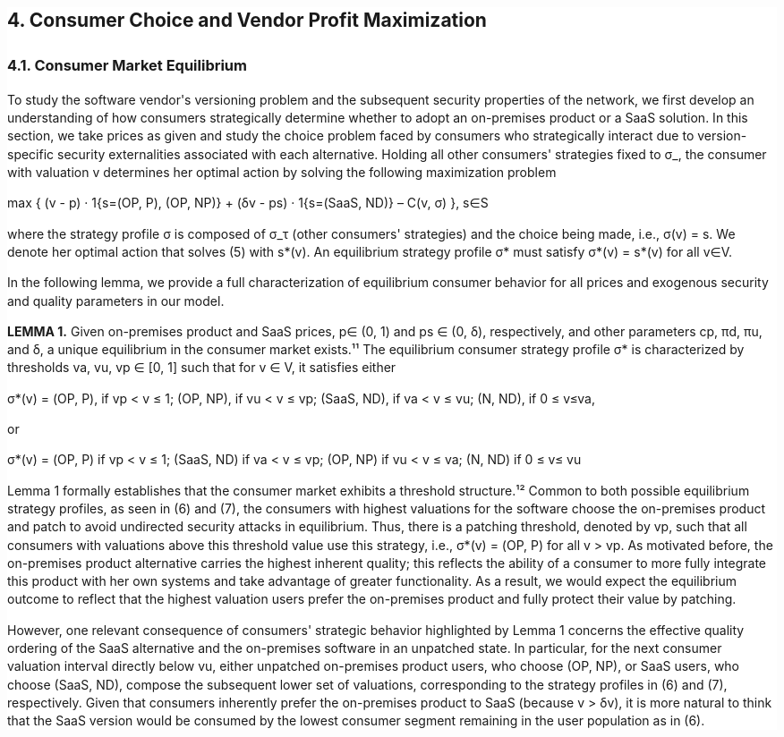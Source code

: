 ## 4. Consumer Choice and Vendor Profit Maximization

### 4.1. Consumer Market Equilibrium

To study the software vendor's versioning problem and the subsequent security properties of the network, we first develop an understanding of how consumers strategically determine whether to adopt an on-premises product or a SaaS solution. In this section, we take prices as given and study the choice problem faced by consumers who strategically interact due to version-specific security externalities associated with each alternative. Holding all other consumers' strategies fixed to σ_, the consumer with valuation v determines her optimal action by solving the following maximization problem

max { (v - p) · 1{s=(OP, P), (OP, NP)} + (δv - ps) · 1{s=(SaaS, ND)} – C(v, σ) },
s∈S

where the strategy profile σ is composed of σ_τ (other consumers' strategies) and the choice being made, i.e., σ(v) = s. We denote her optimal action that solves (5) with s*(v). An equilibrium strategy profile σ* must satisfy σ*(v) = s*(v) for all v∈V.

In the following lemma, we provide a full characterization of equilibrium consumer behavior for all prices and exogenous security and quality parameters in our model.

**LEMMA 1.** Given on-premises product and SaaS prices, p∈ (0, 1) and ps ∈ (0, δ), respectively, and other parameters cp, πd, πu, and δ, a unique equilibrium in the consumer market exists.¹¹ The equilibrium consumer strategy profile σ* is characterized by thresholds va, vu, vp ∈ [0, 1] such that for v ∈ V, it satisfies either

σ*(v) =
  (OP, P), if vp < v ≤ 1;
  (OP, NP), if vu < v ≤ vp;
  (SaaS, ND), if va < v ≤ vu;
  (N, ND), if 0 ≤ v≤va,

or

σ*(v) =
  (OP, P) if vp < v ≤ 1;
  (SaaS, ND) if va < v ≤ vp;
  (OP, NP) if vu < v ≤ va;
  (N, ND) if 0 ≤ v≤ vu

Lemma 1 formally establishes that the consumer market exhibits a threshold structure.¹² Common to both possible equilibrium strategy profiles, as seen in (6) and (7), the consumers with highest valuations for the software choose the on-premises product and patch to avoid undirected security attacks in equilibrium. Thus, there is a patching threshold, denoted by vp, such that all consumers with valuations above this threshold value use this strategy, i.e., σ*(v) = (OP, P) for all v > vp. As motivated before, the on-premises product alternative carries the highest inherent quality; this reflects the ability of a consumer to more fully integrate this product with her own systems and take advantage of greater functionality. As a result, we would expect the equilibrium outcome to reflect that the highest valuation users prefer the on-premises product and fully protect their value by patching.

However, one relevant consequence of consumers' strategic behavior highlighted by Lemma 1 concerns the effective quality ordering of the SaaS alternative and the on-premises software in an unpatched state. In particular, for the next consumer valuation interval directly below vu, either unpatched on-premises product users, who choose (OP, NP), or SaaS users, who choose (SaaS, ND), compose the subsequent lower set of valuations, corresponding to the strategy profiles in (6) and (7), respectively. Given that consumers inherently prefer the on-premises product to SaaS (because v > δv), it is more natural to think that the SaaS version would be consumed by the lowest consumer segment remaining in the user population as in (6).
